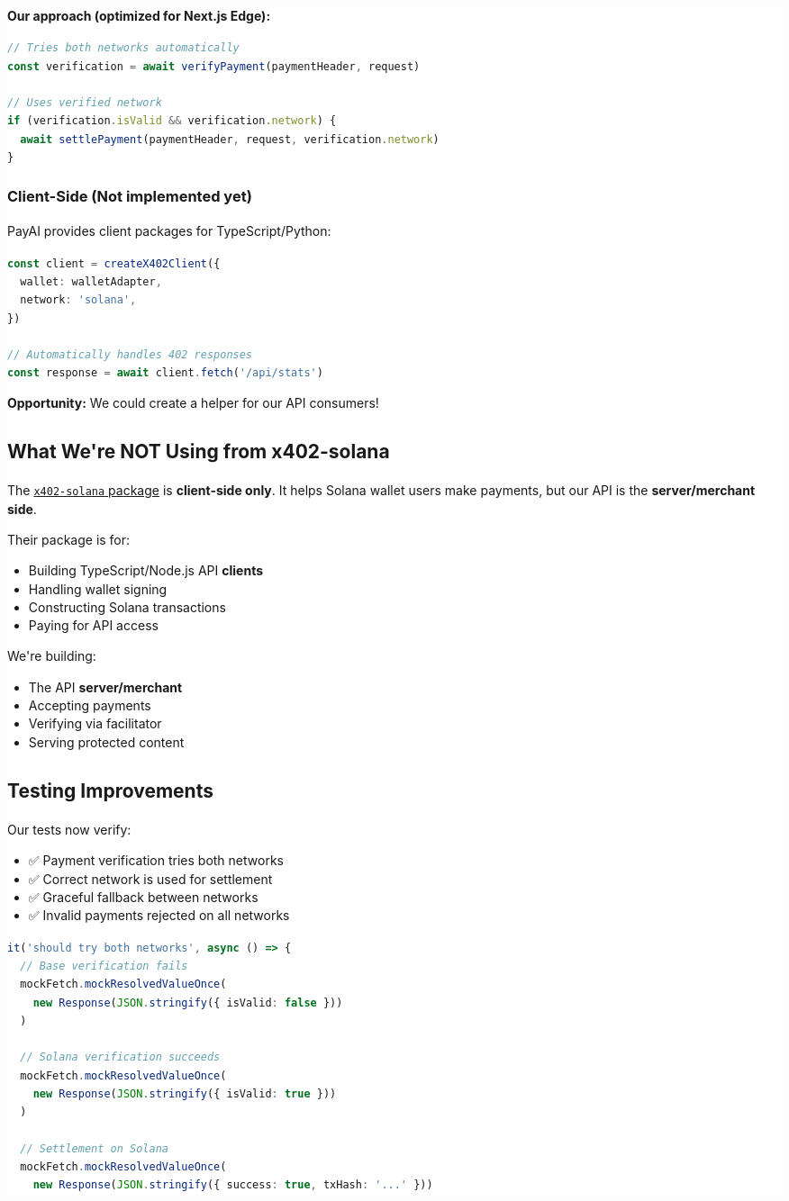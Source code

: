 **Our approach (optimized for Next.js Edge):**
```typescript
// Tries both networks automatically
const verification = await verifyPayment(paymentHeader, request)

// Uses verified network
if (verification.isValid && verification.network) {
  await settlePayment(paymentHeader, request, verification.network)
}
```

### Client-Side (Not implemented yet)

PayAI provides client packages for TypeScript/Python:
```typescript
const client = createX402Client({
  wallet: walletAdapter,
  network: 'solana',
})

// Automatically handles 402 responses
const response = await client.fetch('/api/stats')
```

**Opportunity:** We could create a helper for our API consumers!

## What We're NOT Using from x402-solana

The [`x402-solana` package](https://github.com/payainetwork/x402-solana) is **client-side only**. It helps Solana wallet users make payments, but our API is the **server/merchant side**.

Their package is for:
- Building TypeScript/Node.js API **clients**
- Handling wallet signing
- Constructing Solana transactions
- Paying for API access

We're building:
- The API **server/merchant**
- Accepting payments
- Verifying via facilitator
- Serving protected content

## Testing Improvements

Our tests now verify:
- ✅ Payment verification tries both networks
- ✅ Correct network is used for settlement
- ✅ Graceful fallback between networks
- ✅ Invalid payments rejected on all networks

```typescript
it('should try both networks', async () => {
  // Base verification fails
  mockFetch.mockResolvedValueOnce(
    new Response(JSON.stringify({ isValid: false }))
  )
  
  // Solana verification succeeds
  mockFetch.mockResolvedValueOnce(
    new Response(JSON.stringify({ isValid: true }))
  )
  
  // Settlement on Solana
  mockFetch.mockResolvedValueOnce(
    new Response(JSON.stringify({ success: true, txHash: '...' }))
```